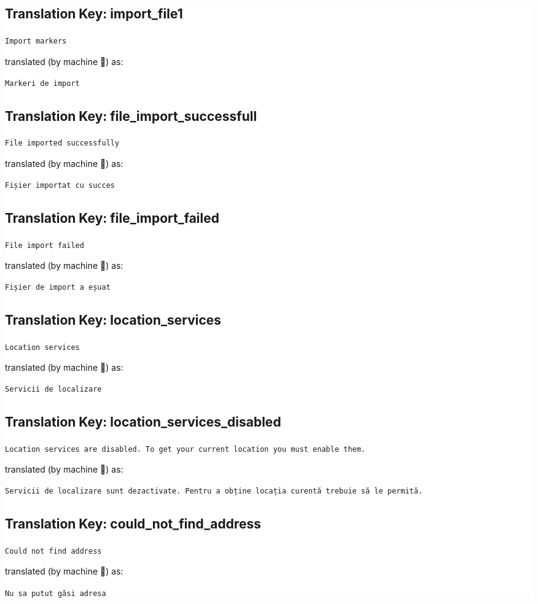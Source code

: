 
## Translation Key: import_file1
```
Import markers
```
translated (by machine 🤖) as:
```
Markeri de import
```


## Translation Key: file_import_successfull
```
File imported successfully
```
translated (by machine 🤖) as:
```
Fișier importat cu succes
```


## Translation Key: file_import_failed
```
File import failed
```
translated (by machine 🤖) as:
```
Fișier de import a eșuat
```


## Translation Key: location_services
```
Location services
```
translated (by machine 🤖) as:
```
Servicii de localizare
```


## Translation Key: location_services_disabled
```
Location services are disabled. To get your current location you must enable them.
```
translated (by machine 🤖) as:
```
Servicii de localizare sunt dezactivate. Pentru a obține locația curentă trebuie să le permită.
```


## Translation Key: could_not_find_address
```
Could not find address
```
translated (by machine 🤖) as:
```
Nu sa putut găsi adresa
```

